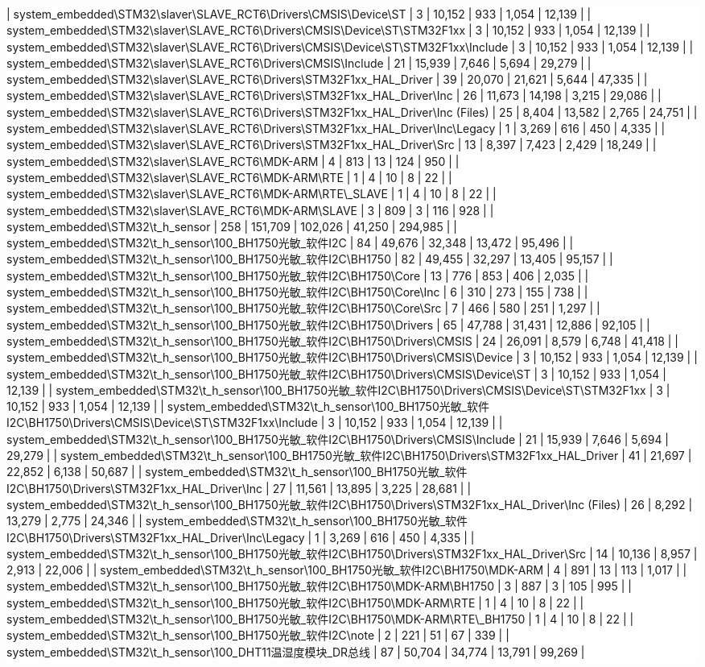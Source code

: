| system_embedded\\STM32\\slaver\\SLAVE_RCT6\\Drivers\\CMSIS\\Device\\ST | 3 | 10,152 | 933 | 1,054 | 12,139 |
| system_embedded\\STM32\\slaver\\SLAVE_RCT6\\Drivers\\CMSIS\\Device\\ST\\STM32F1xx | 3 | 10,152 | 933 | 1,054 | 12,139 |
| system_embedded\\STM32\\slaver\\SLAVE_RCT6\\Drivers\\CMSIS\\Device\\ST\\STM32F1xx\\Include | 3 | 10,152 | 933 | 1,054 | 12,139 |
| system_embedded\\STM32\\slaver\\SLAVE_RCT6\\Drivers\\CMSIS\\Include | 21 | 15,939 | 7,646 | 5,694 | 29,279 |
| system_embedded\\STM32\\slaver\\SLAVE_RCT6\\Drivers\\STM32F1xx_HAL_Driver | 39 | 20,070 | 21,621 | 5,644 | 47,335 |
| system_embedded\\STM32\\slaver\\SLAVE_RCT6\\Drivers\\STM32F1xx_HAL_Driver\\Inc | 26 | 11,673 | 14,198 | 3,215 | 29,086 |
| system_embedded\\STM32\\slaver\\SLAVE_RCT6\\Drivers\\STM32F1xx_HAL_Driver\\Inc (Files) | 25 | 8,404 | 13,582 | 2,765 | 24,751 |
| system_embedded\\STM32\\slaver\\SLAVE_RCT6\\Drivers\\STM32F1xx_HAL_Driver\\Inc\\Legacy | 1 | 3,269 | 616 | 450 | 4,335 |
| system_embedded\\STM32\\slaver\\SLAVE_RCT6\\Drivers\\STM32F1xx_HAL_Driver\\Src | 13 | 8,397 | 7,423 | 2,429 | 18,249 |
| system_embedded\\STM32\\slaver\\SLAVE_RCT6\\MDK-ARM | 4 | 813 | 13 | 124 | 950 |
| system_embedded\\STM32\\slaver\\SLAVE_RCT6\\MDK-ARM\\RTE | 1 | 4 | 10 | 8 | 22 |
| system_embedded\\STM32\\slaver\\SLAVE_RCT6\\MDK-ARM\\RTE\\_SLAVE | 1 | 4 | 10 | 8 | 22 |
| system_embedded\\STM32\\slaver\\SLAVE_RCT6\\MDK-ARM\\SLAVE | 3 | 809 | 3 | 116 | 928 |
| system_embedded\\STM32\\t_h_sensor | 258 | 151,709 | 102,026 | 41,250 | 294,985 |
| system_embedded\\STM32\\t_h_sensor\\100_BH1750光敏_软件I2C | 84 | 49,676 | 32,348 | 13,472 | 95,496 |
| system_embedded\\STM32\\t_h_sensor\\100_BH1750光敏_软件I2C\\BH1750 | 82 | 49,455 | 32,297 | 13,405 | 95,157 |
| system_embedded\\STM32\\t_h_sensor\\100_BH1750光敏_软件I2C\\BH1750\\Core | 13 | 776 | 853 | 406 | 2,035 |
| system_embedded\\STM32\\t_h_sensor\\100_BH1750光敏_软件I2C\\BH1750\\Core\\Inc | 6 | 310 | 273 | 155 | 738 |
| system_embedded\\STM32\\t_h_sensor\\100_BH1750光敏_软件I2C\\BH1750\\Core\\Src | 7 | 466 | 580 | 251 | 1,297 |
| system_embedded\\STM32\\t_h_sensor\\100_BH1750光敏_软件I2C\\BH1750\\Drivers | 65 | 47,788 | 31,431 | 12,886 | 92,105 |
| system_embedded\\STM32\\t_h_sensor\\100_BH1750光敏_软件I2C\\BH1750\\Drivers\\CMSIS | 24 | 26,091 | 8,579 | 6,748 | 41,418 |
| system_embedded\\STM32\\t_h_sensor\\100_BH1750光敏_软件I2C\\BH1750\\Drivers\\CMSIS\\Device | 3 | 10,152 | 933 | 1,054 | 12,139 |
| system_embedded\\STM32\\t_h_sensor\\100_BH1750光敏_软件I2C\\BH1750\\Drivers\\CMSIS\\Device\\ST | 3 | 10,152 | 933 | 1,054 | 12,139 |
| system_embedded\\STM32\\t_h_sensor\\100_BH1750光敏_软件I2C\\BH1750\\Drivers\\CMSIS\\Device\\ST\\STM32F1xx | 3 | 10,152 | 933 | 1,054 | 12,139 |
| system_embedded\\STM32\\t_h_sensor\\100_BH1750光敏_软件I2C\\BH1750\\Drivers\\CMSIS\\Device\\ST\\STM32F1xx\\Include | 3 | 10,152 | 933 | 1,054 | 12,139 |
| system_embedded\\STM32\\t_h_sensor\\100_BH1750光敏_软件I2C\\BH1750\\Drivers\\CMSIS\\Include | 21 | 15,939 | 7,646 | 5,694 | 29,279 |
| system_embedded\\STM32\\t_h_sensor\\100_BH1750光敏_软件I2C\\BH1750\\Drivers\\STM32F1xx_HAL_Driver | 41 | 21,697 | 22,852 | 6,138 | 50,687 |
| system_embedded\\STM32\\t_h_sensor\\100_BH1750光敏_软件I2C\\BH1750\\Drivers\\STM32F1xx_HAL_Driver\\Inc | 27 | 11,561 | 13,895 | 3,225 | 28,681 |
| system_embedded\\STM32\\t_h_sensor\\100_BH1750光敏_软件I2C\\BH1750\\Drivers\\STM32F1xx_HAL_Driver\\Inc (Files) | 26 | 8,292 | 13,279 | 2,775 | 24,346 |
| system_embedded\\STM32\\t_h_sensor\\100_BH1750光敏_软件I2C\\BH1750\\Drivers\\STM32F1xx_HAL_Driver\\Inc\\Legacy | 1 | 3,269 | 616 | 450 | 4,335 |
| system_embedded\\STM32\\t_h_sensor\\100_BH1750光敏_软件I2C\\BH1750\\Drivers\\STM32F1xx_HAL_Driver\\Src | 14 | 10,136 | 8,957 | 2,913 | 22,006 |
| system_embedded\\STM32\\t_h_sensor\\100_BH1750光敏_软件I2C\\BH1750\\MDK-ARM | 4 | 891 | 13 | 113 | 1,017 |
| system_embedded\\STM32\\t_h_sensor\\100_BH1750光敏_软件I2C\\BH1750\\MDK-ARM\\BH1750 | 3 | 887 | 3 | 105 | 995 |
| system_embedded\\STM32\\t_h_sensor\\100_BH1750光敏_软件I2C\\BH1750\\MDK-ARM\\RTE | 1 | 4 | 10 | 8 | 22 |
| system_embedded\\STM32\\t_h_sensor\\100_BH1750光敏_软件I2C\\BH1750\\MDK-ARM\\RTE\\_BH1750 | 1 | 4 | 10 | 8 | 22 |
| system_embedded\\STM32\\t_h_sensor\\100_BH1750光敏_软件I2C\\note | 2 | 221 | 51 | 67 | 339 |
| system_embedded\\STM32\\t_h_sensor\\100_DHT11温湿度模块_DR总线 | 87 | 50,704 | 34,774 | 13,791 | 99,269 |
